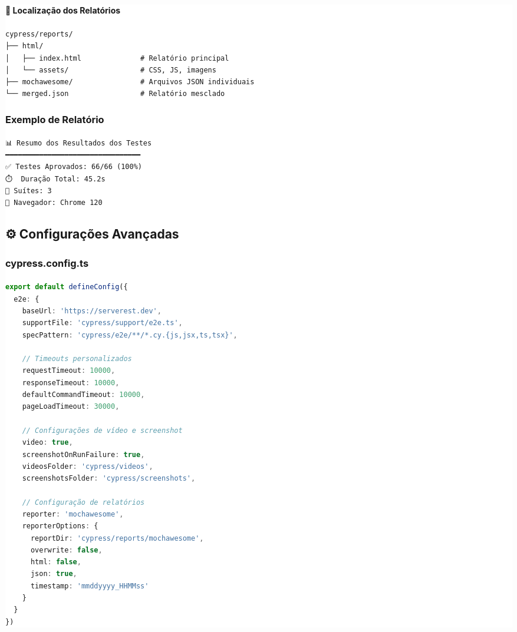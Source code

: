 #### 📂 **Localização dos Relatórios**
```
cypress/reports/
├── html/
│   ├── index.html              # Relatório principal
│   └── assets/                 # CSS, JS, imagens
├── mochawesome/                # Arquivos JSON individuais
└── merged.json                 # Relatório mesclado
```

### Exemplo de Relatório

```
📊 Resumo dos Resultados dos Testes
━━━━━━━━━━━━━━━━━━━━━━━━━━━━━━━━
✅ Testes Aprovados: 66/66 (100%)
⏱️  Duração Total: 45.2s
🎯 Suítes: 3
📱 Navegador: Chrome 120
```

## ⚙️ Configurações Avançadas

### cypress.config.ts
```typescript
export default defineConfig({
  e2e: {
    baseUrl: 'https://serverest.dev',
    supportFile: 'cypress/support/e2e.ts',
    specPattern: 'cypress/e2e/**/*.cy.{js,jsx,ts,tsx}',
    
    // Timeouts personalizados
    requestTimeout: 10000,
    responseTimeout: 10000,
    defaultCommandTimeout: 10000,
    pageLoadTimeout: 30000,
    
    // Configurações de vídeo e screenshot
    video: true,
    screenshotOnRunFailure: true,
    videosFolder: 'cypress/videos',
    screenshotsFolder: 'cypress/screenshots',
    
    // Configuração de relatórios
    reporter: 'mochawesome',
    reporterOptions: {
      reportDir: 'cypress/reports/mochawesome',
      overwrite: false,
      html: false,
      json: true,
      timestamp: 'mmddyyyy_HHMMss'
    }
  }
})
```
